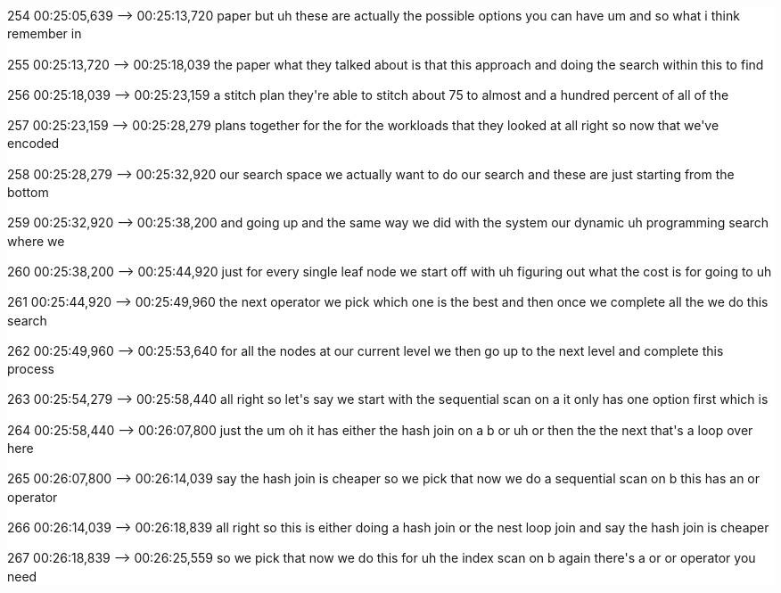 254
00:25:05,639 --> 00:25:13,720
paper but uh these are actually the possible options you can have um and so what i think remember in

255
00:25:13,720 --> 00:25:18,039
the paper what they talked about is that this approach and doing the search within this to find

256
00:25:18,039 --> 00:25:23,159
a stitch plan they're able to stitch about 75 to almost and a hundred percent of all of the

257
00:25:23,159 --> 00:25:28,279
plans together for the for the workloads that they looked at all right so now that we've encoded

258
00:25:28,279 --> 00:25:32,920
our search space we actually want to do our search and these are just starting from the bottom

259
00:25:32,920 --> 00:25:38,200
and going up and the same way we did with the system our dynamic uh programming search where we

260
00:25:38,200 --> 00:25:44,920
just for every single leaf node we start off with uh figuring out what the cost is for going to uh

261
00:25:44,920 --> 00:25:49,960
the next operator we pick which one is the best and then once we complete all the we do this search

262
00:25:49,960 --> 00:25:53,640
for all the nodes at our current level we then go up to the next level and complete this process

263
00:25:54,279 --> 00:25:58,440
all right so let's say we start with the sequential scan on a it only has one option first which is

264
00:25:58,440 --> 00:26:07,800
just the um oh it has either the hash join on a b or uh or then the the next that's a loop over here

265
00:26:07,800 --> 00:26:14,039
say the hash join is cheaper so we pick that now we do a sequential scan on b this has an or operator

266
00:26:14,039 --> 00:26:18,839
all right so this is either doing a hash join or the nest loop join and say the hash join is cheaper

267
00:26:18,839 --> 00:26:25,559
so we pick that now we do this for uh the index scan on b again there's a or or operator you need

